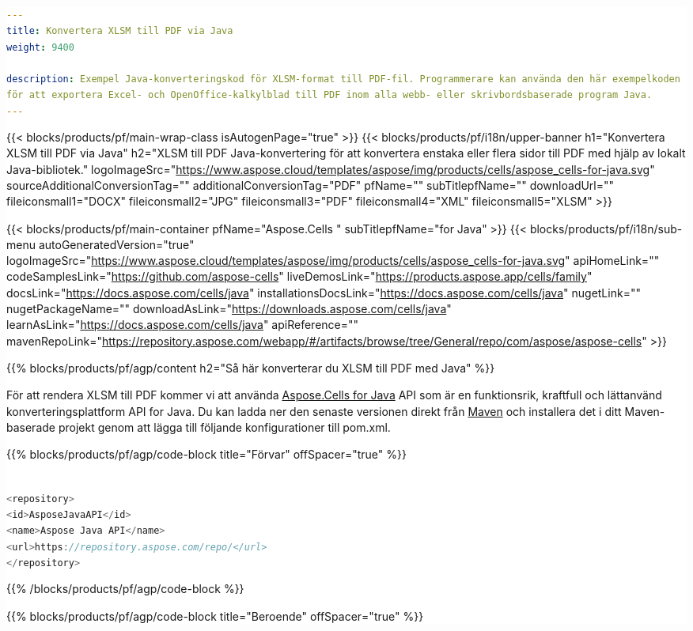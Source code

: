 ```yaml
---
title: Konvertera XLSM till PDF via Java 
weight: 9400

description: Exempel Java-konverteringskod för XLSM-format till PDF-fil. Programmerare kan använda den här exempelkoden för att exportera Excel- och OpenOffice-kalkylblad till PDF inom alla webb- eller skrivbordsbaserade program Java.
---
```

{{< blocks/products/pf/main-wrap-class isAutogenPage="true" >}}
{{< blocks/products/pf/i18n/upper-banner h1="Konvertera XLSM till PDF via Java" h2="XLSM till PDF Java-konvertering för att konvertera enstaka eller flera sidor till PDF med hjälp av lokalt Java-bibliotek." logoImageSrc="https://www.aspose.cloud/templates/aspose/img/products/cells/aspose_cells-for-java.svg" sourceAdditionalConversionTag="" additionalConversionTag="PDF" pfName="" subTitlepfName="" downloadUrl="" fileiconsmall1="DOCX" fileiconsmall2="JPG" fileiconsmall3="PDF" fileiconsmall4="XML" fileiconsmall5="XLSM" >}}

{{< blocks/products/pf/main-container pfName="Aspose.Cells " subTitlepfName="for Java" >}}
{{< blocks/products/pf/i18n/sub-menu autoGeneratedVersion="true" logoImageSrc="https://www.aspose.cloud/templates/aspose/img/products/cells/aspose_cells-for-java.svg" apiHomeLink="" codeSamplesLink="https://github.com/aspose-cells" liveDemosLink="https://products.aspose.app/cells/family" docsLink="https://docs.aspose.com/cells/java" installationsDocsLink="https://docs.aspose.com/cells/java" nugetLink="" nugetPackageName="" downloadAsLink="https://downloads.aspose.com/cells/java" learnAsLink="https://docs.aspose.com/cells/java" apiReference="" mavenRepoLink="https://repository.aspose.com/webapp/#/artifacts/browse/tree/General/repo/com/aspose/aspose-cells" >}}

{{% blocks/products/pf/agp/content h2="Så här konverterar du XLSM till PDF med Java" %}}

 För att rendera XLSM till PDF kommer vi att använda
 [Aspose.Cells for Java](https://products.aspose.com/cells/java) 
 API som är en funktionsrik, kraftfull och lättanvänd konverteringsplattform API for Java. Du kan ladda ner den senaste versionen direkt från
 [Maven](https://repository.aspose.com/webapp/#/artifacts/browse/tree/General/repo/com/aspose/aspose-cells) 
 och installera det i ditt Maven-baserade projekt genom att lägga till följande konfigurationer till pom.xml.

{{% blocks/products/pf/agp/code-block title="Förvar" offSpacer="true" %}}

```cs

<repository>
<id>AsposeJavaAPI</id>
<name>Aspose Java API</name>
<url>https://repository.aspose.com/repo/</url>
</repository>


```

{{% /blocks/products/pf/agp/code-block %}}

{{% blocks/products/pf/agp/code-block title="Beroende" offSpacer="true" %}}
